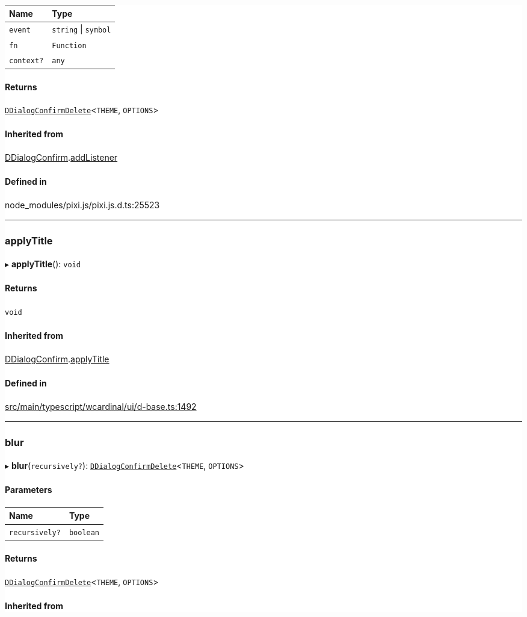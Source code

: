 | Name | Type |
| :------ | :------ |
| `event` | `string` \| `symbol` |
| `fn` | `Function` |
| `context?` | `any` |

#### Returns

[`DDialogConfirmDelete`](DDialogConfirmDelete.md)\<`THEME`, `OPTIONS`\>

#### Inherited from

[DDialogConfirm](DDialogConfirm.md).[addListener](DDialogConfirm.md#addlistener)

#### Defined in

node_modules/pixi.js/pixi.js.d.ts:25523

___

### applyTitle

▸ **applyTitle**(): `void`

#### Returns

`void`

#### Inherited from

[DDialogConfirm](DDialogConfirm.md).[applyTitle](DDialogConfirm.md#applytitle)

#### Defined in

[src/main/typescript/wcardinal/ui/d-base.ts:1492](https://github.com/winter-cardinal/winter-cardinal-ui/blob/v0.407.0/src/main/typescript/wcardinal/ui/d-base.ts#L1492)

___

### blur

▸ **blur**(`recursively?`): [`DDialogConfirmDelete`](DDialogConfirmDelete.md)\<`THEME`, `OPTIONS`\>

#### Parameters

| Name | Type |
| :------ | :------ |
| `recursively?` | `boolean` |

#### Returns

[`DDialogConfirmDelete`](DDialogConfirmDelete.md)\<`THEME`, `OPTIONS`\>

#### Inherited from
